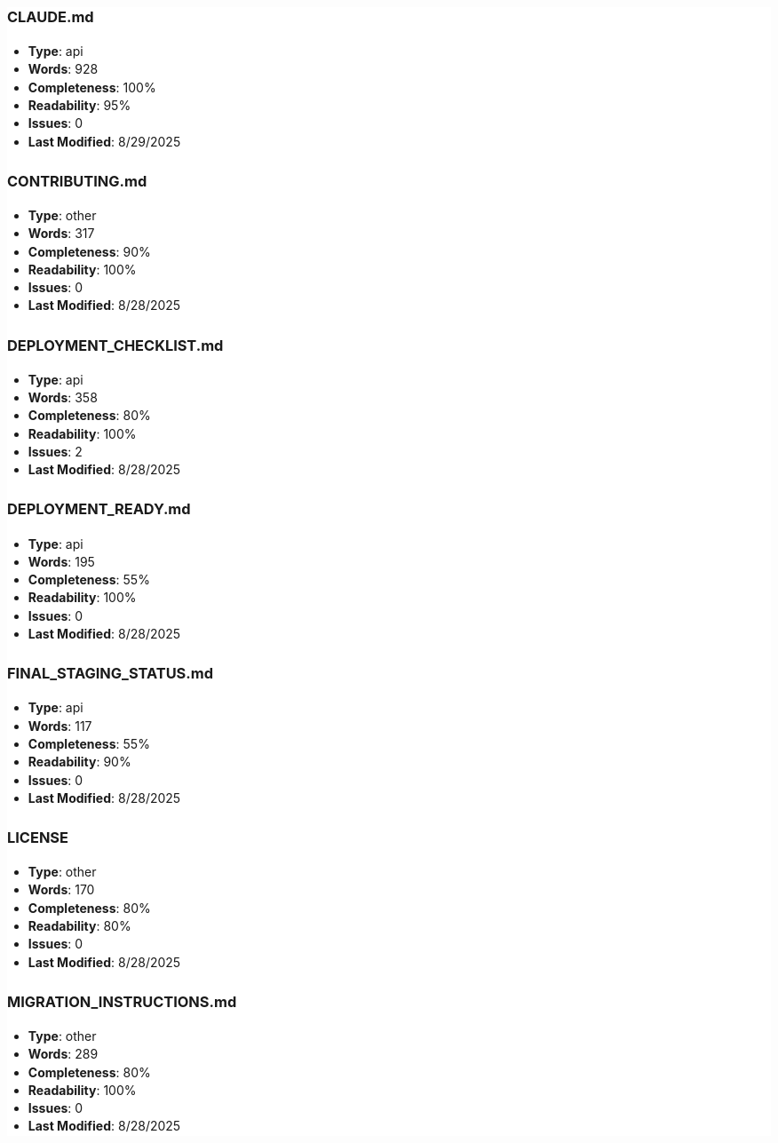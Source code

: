 ### CLAUDE.md
- **Type**: api
- **Words**: 928
- **Completeness**: 100%
- **Readability**: 95%
- **Issues**: 0
- **Last Modified**: 8/29/2025

### CONTRIBUTING.md
- **Type**: other
- **Words**: 317
- **Completeness**: 90%
- **Readability**: 100%
- **Issues**: 0
- **Last Modified**: 8/28/2025

### DEPLOYMENT_CHECKLIST.md
- **Type**: api
- **Words**: 358
- **Completeness**: 80%
- **Readability**: 100%
- **Issues**: 2
- **Last Modified**: 8/28/2025

### DEPLOYMENT_READY.md
- **Type**: api
- **Words**: 195
- **Completeness**: 55%
- **Readability**: 100%
- **Issues**: 0
- **Last Modified**: 8/28/2025

### FINAL_STAGING_STATUS.md
- **Type**: api
- **Words**: 117
- **Completeness**: 55%
- **Readability**: 90%
- **Issues**: 0
- **Last Modified**: 8/28/2025

### LICENSE
- **Type**: other
- **Words**: 170
- **Completeness**: 80%
- **Readability**: 80%
- **Issues**: 0
- **Last Modified**: 8/28/2025

### MIGRATION_INSTRUCTIONS.md
- **Type**: other
- **Words**: 289
- **Completeness**: 80%
- **Readability**: 100%
- **Issues**: 0
- **Last Modified**: 8/28/2025
